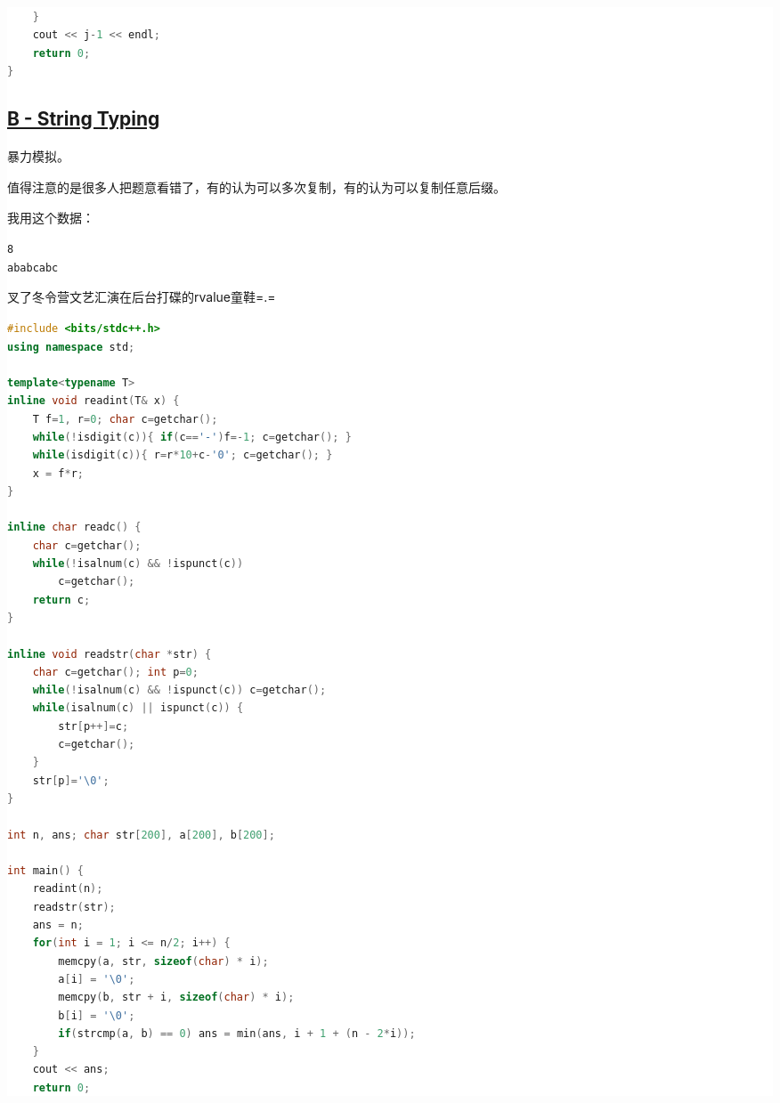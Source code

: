 ```cpp
    }
    cout << j-1 << endl;
    return 0;
}
```

## [B - String Typing](http://codeforces.com/contest/954/problem/B)

暴力模拟。

值得注意的是很多人把题意看错了，有的认为可以多次复制，有的认为可以复制任意后缀。

我用这个数据：

```plain
8
ababcabc
```

叉了冬令营文艺汇演在后台打碟的rvalue童鞋=.=

```cpp
#include <bits/stdc++.h>
using namespace std;

template<typename T>
inline void readint(T& x) {
    T f=1, r=0; char c=getchar();
    while(!isdigit(c)){ if(c=='-')f=-1; c=getchar(); }
    while(isdigit(c)){ r=r*10+c-'0'; c=getchar(); }
    x = f*r;
}

inline char readc() { 
    char c=getchar();
    while(!isalnum(c) && !ispunct(c)) 
        c=getchar();
    return c;
}

inline void readstr(char *str) {
    char c=getchar(); int p=0;
    while(!isalnum(c) && !ispunct(c)) c=getchar();
    while(isalnum(c) || ispunct(c)) {
        str[p++]=c;
        c=getchar();
    }
    str[p]='\0';
}

int n, ans; char str[200], a[200], b[200];

int main() {
    readint(n);
    readstr(str);
    ans = n;
    for(int i = 1; i <= n/2; i++) {
        memcpy(a, str, sizeof(char) * i);
        a[i] = '\0';
        memcpy(b, str + i, sizeof(char) * i);
        b[i] = '\0';
        if(strcmp(a, b) == 0) ans = min(ans, i + 1 + (n - 2*i));
    }
    cout << ans;
    return 0;
```